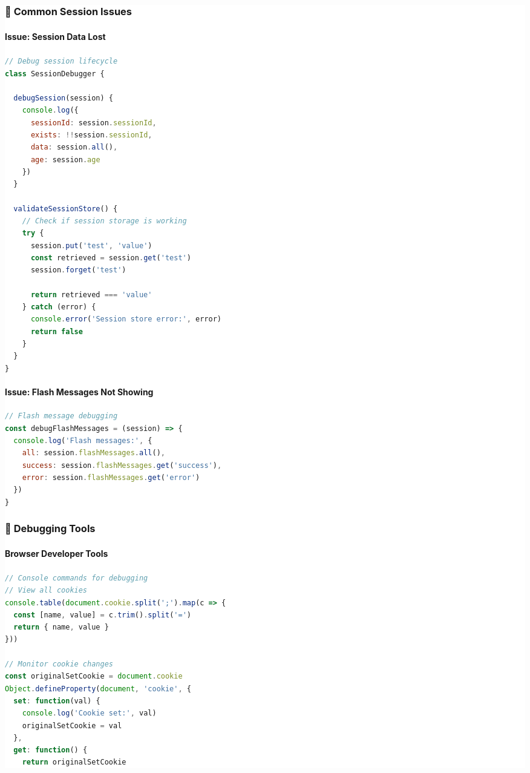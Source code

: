 ### 💾 **Common Session Issues**

#### Issue: Session Data Lost
```javascript
// Debug session lifecycle
class SessionDebugger {
  
  debugSession(session) {
    console.log({
      sessionId: session.sessionId,
      exists: !!session.sessionId,
      data: session.all(),
      age: session.age
    })
  }
  
  validateSessionStore() {
    // Check if session storage is working
    try {
      session.put('test', 'value')
      const retrieved = session.get('test')
      session.forget('test')
      
      return retrieved === 'value'
    } catch (error) {
      console.error('Session store error:', error)
      return false
    }
  }
}
```

#### Issue: Flash Messages Not Showing
```javascript
// Flash message debugging
const debugFlashMessages = (session) => {
  console.log('Flash messages:', {
    all: session.flashMessages.all(),
    success: session.flashMessages.get('success'),
    error: session.flashMessages.get('error')
  })
}
```

### 🔧 **Debugging Tools**

#### Browser Developer Tools
```javascript
// Console commands for debugging
// View all cookies
console.table(document.cookie.split(';').map(c => {
  const [name, value] = c.trim().split('=')
  return { name, value }
}))

// Monitor cookie changes
const originalSetCookie = document.cookie
Object.defineProperty(document, 'cookie', {
  set: function(val) {
    console.log('Cookie set:', val)
    originalSetCookie = val
  },
  get: function() {
    return originalSetCookie
```